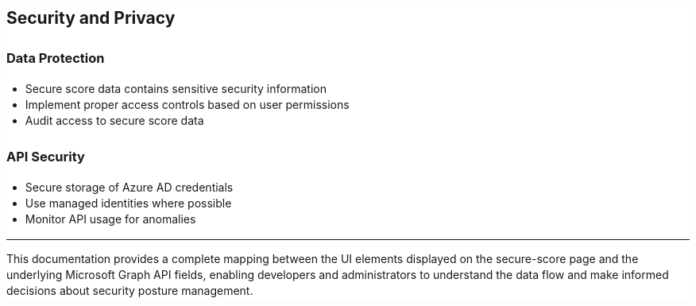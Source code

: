 ## Security and Privacy

### Data Protection
- Secure score data contains sensitive security information
- Implement proper access controls based on user permissions
- Audit access to secure score data

### API Security
- Secure storage of Azure AD credentials
- Use managed identities where possible
- Monitor API usage for anomalies

---

This documentation provides a complete mapping between the UI elements displayed on the secure-score page and the underlying Microsoft Graph API fields, enabling developers and administrators to understand the data flow and make informed decisions about security posture management.